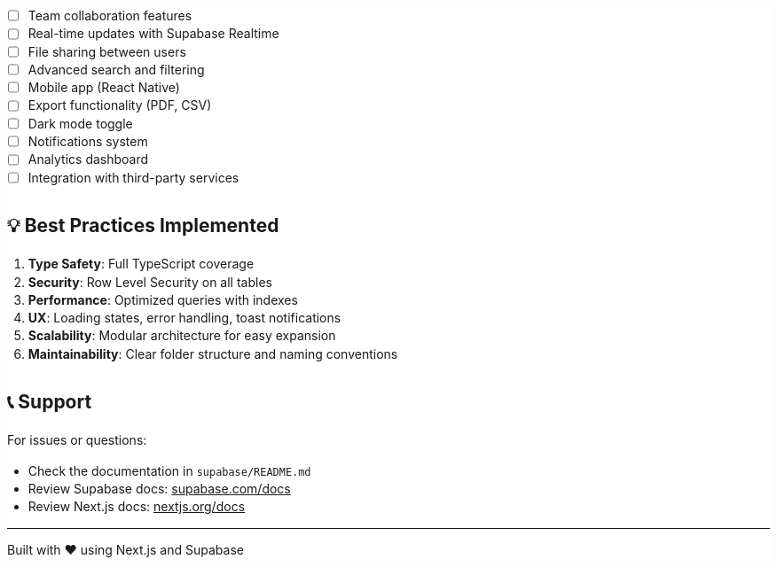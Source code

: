 - [ ] Team collaboration features
- [ ] Real-time updates with Supabase Realtime
- [ ] File sharing between users
- [ ] Advanced search and filtering
- [ ] Mobile app (React Native)
- [ ] Export functionality (PDF, CSV)
- [ ] Dark mode toggle
- [ ] Notifications system
- [ ] Analytics dashboard
- [ ] Integration with third-party services

## 💡 Best Practices Implemented

1. **Type Safety**: Full TypeScript coverage
2. **Security**: Row Level Security on all tables
3. **Performance**: Optimized queries with indexes
4. **UX**: Loading states, error handling, toast notifications
5. **Scalability**: Modular architecture for easy expansion
6. **Maintainability**: Clear folder structure and naming conventions

## 📞 Support

For issues or questions:
- Check the documentation in `supabase/README.md`
- Review Supabase docs: [supabase.com/docs](https://supabase.com/docs)
- Review Next.js docs: [nextjs.org/docs](https://nextjs.org/docs)

---

Built with ❤️ using Next.js and Supabase

